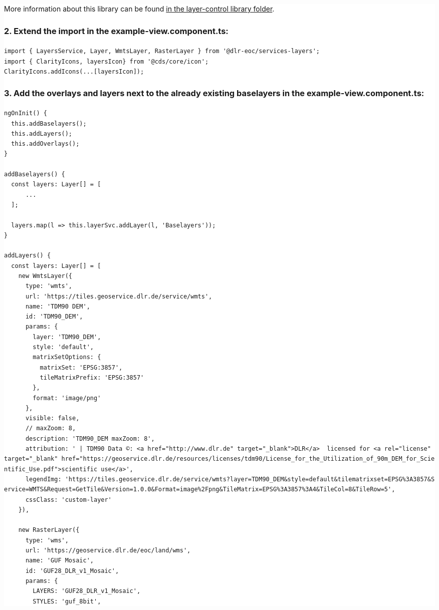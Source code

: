 More information about this library can be found [in the layer-control library folder](projects/layer-control/README.md).

### 2. Extend the import in the example-view.component.ts:
```
import { LayersService, Layer, WmtsLayer, RasterLayer } from '@dlr-eoc/services-layers';
import { ClarityIcons, layersIcon} from '@cds/core/icon';
ClarityIcons.addIcons(...[layersIcon]);
```

### 3. Add the overlays and layers next to the already existing baselayers in the example-view.component.ts:

```
ngOnInit() {
  this.addBaselayers();
  this.addLayers();
  this.addOverlays();
}

addBaselayers() {
  const layers: Layer[] = [
      ...
  ];

  layers.map(l => this.layerSvc.addLayer(l, 'Baselayers'));
}

addLayers() {
  const layers: Layer[] = [
    new WmtsLayer({
      type: 'wmts',
      url: 'https://tiles.geoservice.dlr.de/service/wmts',
      name: 'TDM90 DEM',
      id: 'TDM90_DEM',
      params: {
        layer: 'TDM90_DEM',
        style: 'default',
        matrixSetOptions: {
          matrixSet: 'EPSG:3857',
          tileMatrixPrefix: 'EPSG:3857'
        },
        format: 'image/png'
      },
      visible: false,
      // maxZoom: 8,
      description: 'TDM90_DEM maxZoom: 8',
      attribution: ' | TDM90 Data ©: <a href="http://www.dlr.de" target="_blank">DLR</a>  licensed for <a rel="license" target="_blank" href="https://geoservice.dlr.de/resources/licenses/tdm90/License_for_the_Utilization_of_90m_DEM_for_Scientific_Use.pdf">scientific use</a>',
      legendImg: 'https://tiles.geoservice.dlr.de/service/wmts?layer=TDM90_DEM&style=default&tilematrixset=EPSG%3A3857&Service=WMTS&Request=GetTile&Version=1.0.0&Format=image%2Fpng&TileMatrix=EPSG%3A3857%3A4&TileCol=8&TileRow=5',
      cssClass: 'custom-layer'
    }),

    new RasterLayer({
      type: 'wms',
      url: 'https://geoservice.dlr.de/eoc/land/wms',
      name: 'GUF Mosaic',
      id: 'GUF28_DLR_v1_Mosaic',
      params: {
        LAYERS: 'GUF28_DLR_v1_Mosaic',
        STYLES: 'guf_8bit',
```